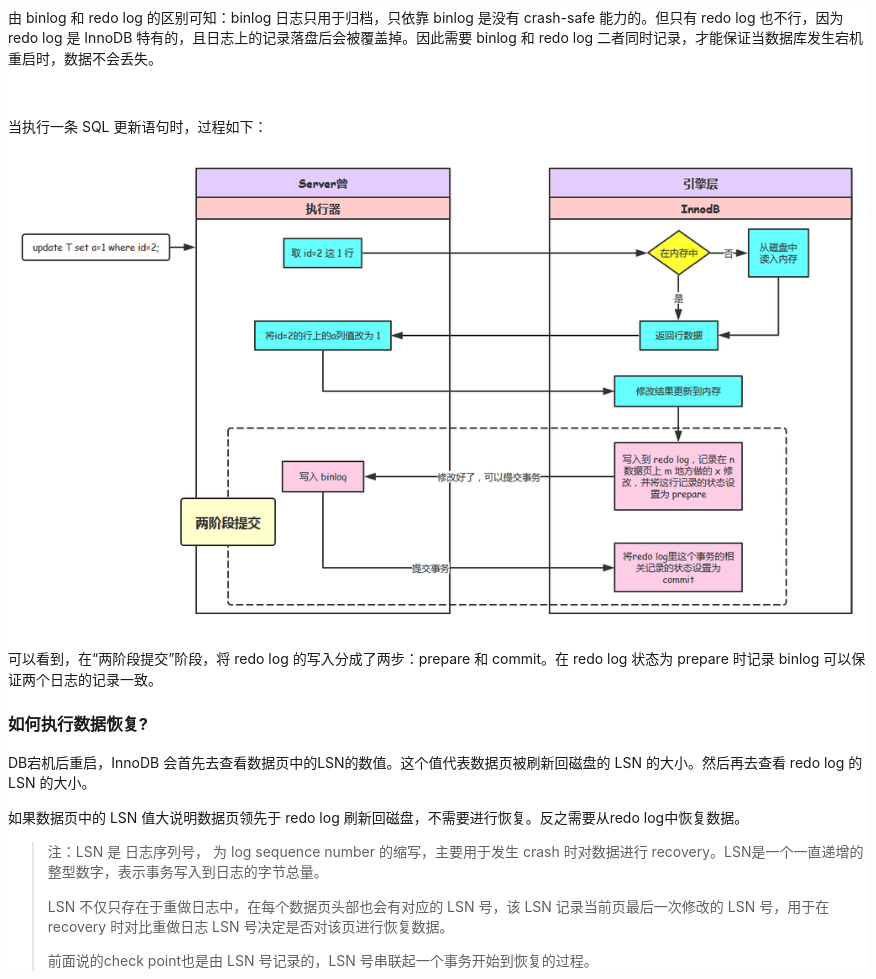    </tr>
</table>

由 binlog 和 redo log 的区别可知：binlog 日志只用于归档，只依靠 binlog 是没有 crash-safe 能力的。但只有 redo log 也不行，因为 redo log 是 InnoDB 特有的，且日志上的记录落盘后会被覆盖掉。因此需要 binlog 和 redo log 二者同时记录，才能保证当数据库发生宕机重启时，数据不会丢失。

​    

当执行一条 SQL 更新语句时，过程如下：

![mysql_redolog_two_prepare](../img/数据库/mysql_redolog_two_prepare.png)

可以看到，在“两阶段提交”阶段，将 redo log 的写入分成了两步：prepare 和 commit。在 redo log 状态为 prepare 时记录 binlog 可以保证两个日志的记录一致。



### 如何执行数据恢复?

DB宕机后重启，InnoDB 会首先去查看数据页中的LSN的数值。这个值代表数据页被刷新回磁盘的 LSN 的大小。然后再去查看 redo log 的 LSN 的大小。

如果数据页中的 LSN 值大说明数据页领先于 redo log 刷新回磁盘，不需要进行恢复。反之需要从redo log中恢复数据。

> 注：LSN 是 日志序列号， 为 log sequence number 的缩写，主要用于发生 crash 时对数据进行 recovery。LSN是一个一直递增的整型数字，表示事务写入到日志的字节总量。
>
> LSN 不仅只存在于重做日志中，在每个数据页头部也会有对应的 LSN 号，该 LSN 记录当前页最后一次修改的 LSN 号，用于在 recovery 时对比重做日志 LSN 号决定是否对该页进行恢复数据。
>
> 前面说的check point也是由 LSN 号记录的，LSN 号串联起一个事务开始到恢复的过程。
